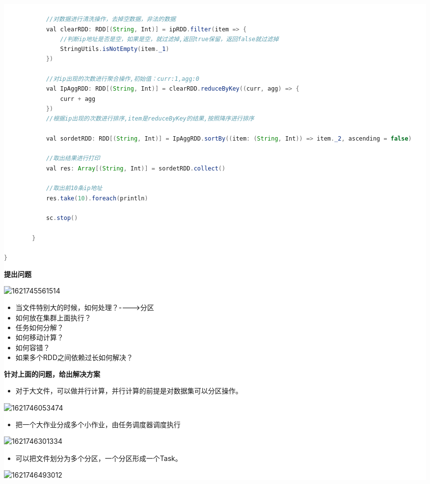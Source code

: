 ```java

			//对数据进行清洗操作，去掉空数据，非法的数据
			val clearRDD: RDD[(String, Int)] = ipRDD.filter(item => {
				//判断ip地址是否是空，如果是空，就过滤掉,返回true保留，返回false就过滤掉
				StringUtils.isNotEmpty(item._1)
			})

			//对ip出现的次数进行聚合操作,初始值：curr:1,agg:0
			val IpAggRDD: RDD[(String, Int)] = clearRDD.reduceByKey((curr, agg) => {
				curr + agg
			})
			//根据ip出现的次数进行排序,item是reduceByKey的结果,按照降序进行排序

			val sordetRDD: RDD[(String, Int)] = IpAggRDD.sortBy((item: (String, Int)) => item._2, ascending = false)

			//取出结果进行打印
			val res: Array[(String, Int)] = sordetRDD.collect()

			//取出前10条ip地址
			res.take(10).foreach(println)

			sc.stop()

		}

}
```

**提出问题**

![1621745561514](https://tprzfbucket.oss-cn-beijing.aliyuncs.com/hadoop/202105/23/125244-130276.png)

- 当文件特别大的时候，如何处理？---->分区
- 如何放在集群上面执行？
- 任务如何分解？
- 如何移动计算？
- 如何容错？
- 如果多个RDD之间依赖过长如何解决？

**针对上面的问题，给出解决方案**

- 对于大文件，可以做并行计算，并行计算的前提是对数据集可以分区操作。

![1621746053474](https://tprzfbucket.oss-cn-beijing.aliyuncs.com/hadoop/202105/23/130059-252502.png)

- 把一个大作业分成多个小作业，由任务调度器调度执行

![1621746301334](https://tprzfbucket.oss-cn-beijing.aliyuncs.com/hadoop/202105/23/175627-134758.png)

- 可以把文件划分为多个分区，一个分区形成一个Task。

![1621746493012](https://tprzfbucket.oss-cn-beijing.aliyuncs.com/hadoop/202105/23/175908-120721.png)
